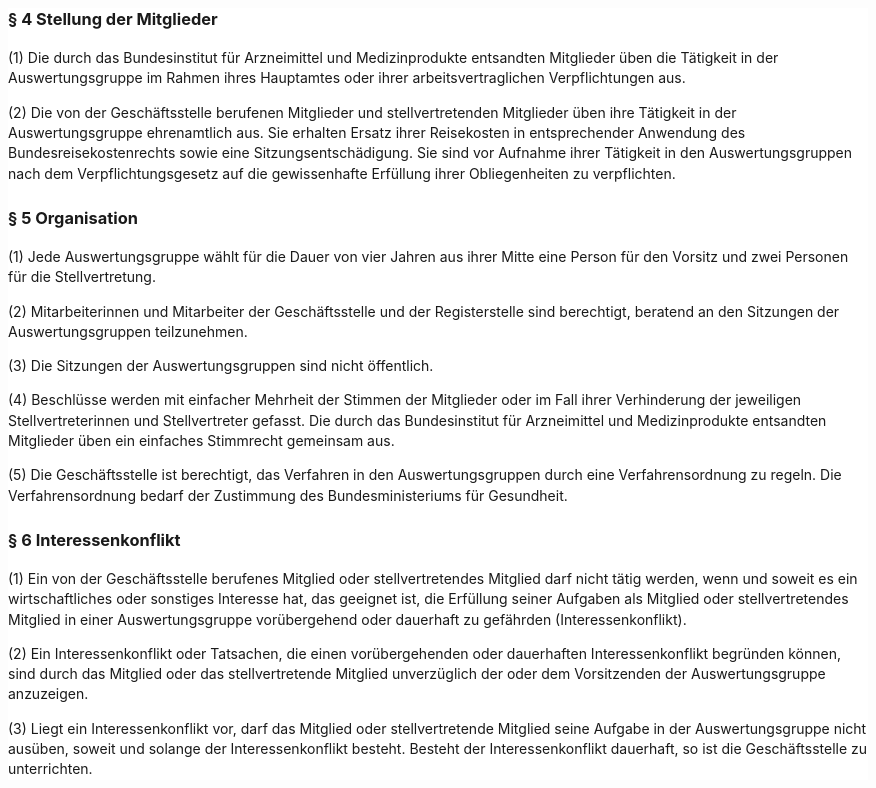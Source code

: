 ### § 4 Stellung der Mitglieder

(1) Die durch das Bundesinstitut für Arzneimittel und Medizinprodukte
entsandten Mitglieder üben die Tätigkeit in der Auswertungsgruppe im
Rahmen ihres Hauptamtes oder ihrer arbeitsvertraglichen
Verpflichtungen aus.

(2) Die von der Geschäftsstelle berufenen Mitglieder und
stellvertretenden Mitglieder üben ihre Tätigkeit in der
Auswertungsgruppe ehrenamtlich aus. Sie erhalten Ersatz ihrer
Reisekosten in entsprechender Anwendung des Bundesreisekostenrechts
sowie eine Sitzungsentschädigung. Sie sind vor Aufnahme ihrer
Tätigkeit in den Auswertungsgruppen nach dem Verpflichtungsgesetz auf
die gewissenhafte Erfüllung ihrer Obliegenheiten zu verpflichten.


### § 5 Organisation

(1) Jede Auswertungsgruppe wählt für die Dauer von vier Jahren aus
ihrer Mitte eine Person für den Vorsitz und zwei Personen für die
Stellvertretung.

(2) Mitarbeiterinnen und Mitarbeiter der Geschäftsstelle und der
Registerstelle sind berechtigt, beratend an den Sitzungen der
Auswertungsgruppen teilzunehmen.

(3) Die Sitzungen der Auswertungsgruppen sind nicht öffentlich.

(4) Beschlüsse werden mit einfacher Mehrheit der Stimmen der
Mitglieder oder im Fall ihrer Verhinderung der jeweiligen
Stellvertreterinnen und Stellvertreter gefasst. Die durch das
Bundesinstitut für Arzneimittel und Medizinprodukte entsandten
Mitglieder üben ein einfaches Stimmrecht gemeinsam aus.

(5) Die Geschäftsstelle ist berechtigt, das Verfahren in den
Auswertungsgruppen durch eine Verfahrensordnung zu regeln. Die
Verfahrensordnung bedarf der Zustimmung des Bundesministeriums für
Gesundheit.


### § 6 Interessenkonflikt

(1) Ein von der Geschäftsstelle berufenes Mitglied oder
stellvertretendes Mitglied darf nicht tätig werden, wenn und soweit es
ein wirtschaftliches oder sonstiges Interesse hat, das geeignet ist,
die Erfüllung seiner Aufgaben als Mitglied oder stellvertretendes
Mitglied in einer Auswertungsgruppe vorübergehend oder dauerhaft zu
gefährden (Interessenkonflikt).

(2) Ein Interessenkonflikt oder Tatsachen, die einen vorübergehenden
oder dauerhaften Interessenkonflikt begründen können, sind durch das
Mitglied oder das stellvertretende Mitglied unverzüglich der oder dem
Vorsitzenden der Auswertungsgruppe anzuzeigen.

(3) Liegt ein Interessenkonflikt vor, darf das Mitglied oder
stellvertretende Mitglied seine Aufgabe in der Auswertungsgruppe nicht
ausüben, soweit und solange der Interessenkonflikt besteht. Besteht
der Interessenkonflikt dauerhaft, so ist die Geschäftsstelle zu
unterrichten.

